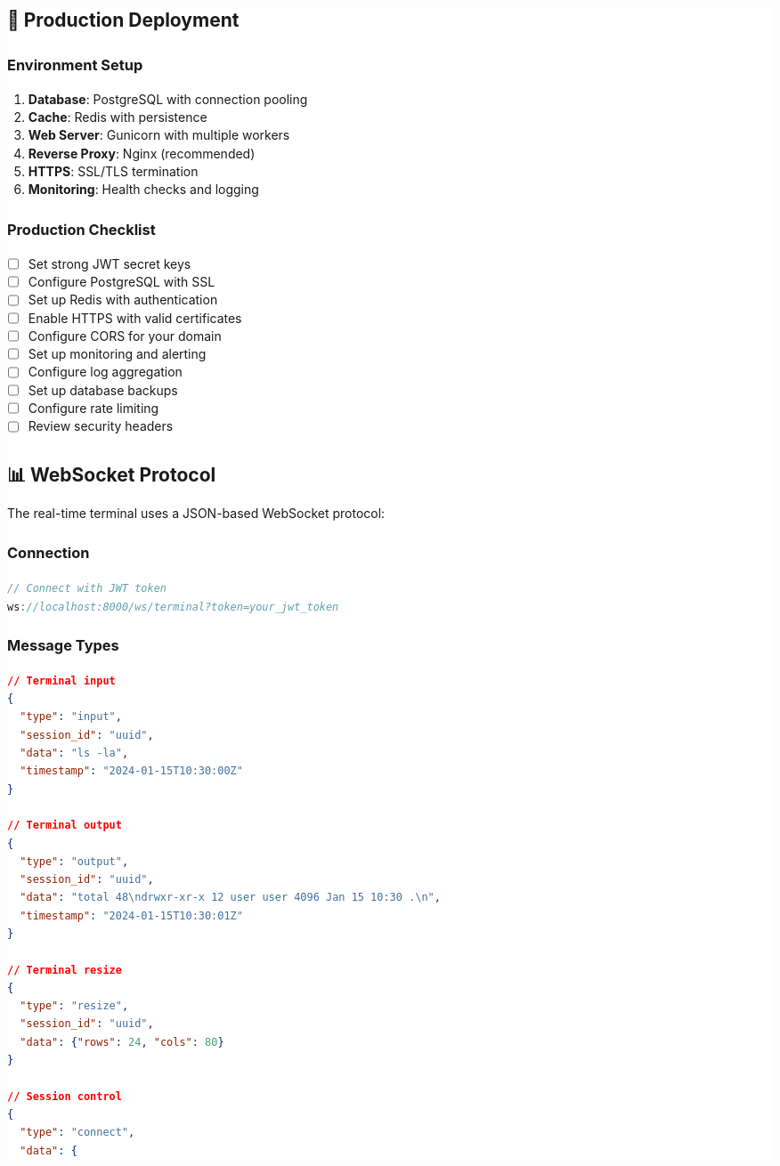 ## 🚀 Production Deployment

### Environment Setup

1. **Database**: PostgreSQL with connection pooling
2. **Cache**: Redis with persistence
3. **Web Server**: Gunicorn with multiple workers
4. **Reverse Proxy**: Nginx (recommended)
5. **HTTPS**: SSL/TLS termination
6. **Monitoring**: Health checks and logging

### Production Checklist

- [ ] Set strong JWT secret keys
- [ ] Configure PostgreSQL with SSL
- [ ] Set up Redis with authentication
- [ ] Enable HTTPS with valid certificates
- [ ] Configure CORS for your domain
- [ ] Set up monitoring and alerting
- [ ] Configure log aggregation
- [ ] Set up database backups
- [ ] Configure rate limiting
- [ ] Review security headers

## 📊 WebSocket Protocol

The real-time terminal uses a JSON-based WebSocket protocol:

### Connection
```javascript
// Connect with JWT token
ws://localhost:8000/ws/terminal?token=your_jwt_token
```

### Message Types
```json
// Terminal input
{
  "type": "input",
  "session_id": "uuid",
  "data": "ls -la",
  "timestamp": "2024-01-15T10:30:00Z"
}

// Terminal output
{
  "type": "output", 
  "session_id": "uuid",
  "data": "total 48\ndrwxr-xr-x 12 user user 4096 Jan 15 10:30 .\n",
  "timestamp": "2024-01-15T10:30:01Z"
}

// Terminal resize
{
  "type": "resize",
  "session_id": "uuid", 
  "data": {"rows": 24, "cols": 80}
}

// Session control
{
  "type": "connect",
  "data": {
```